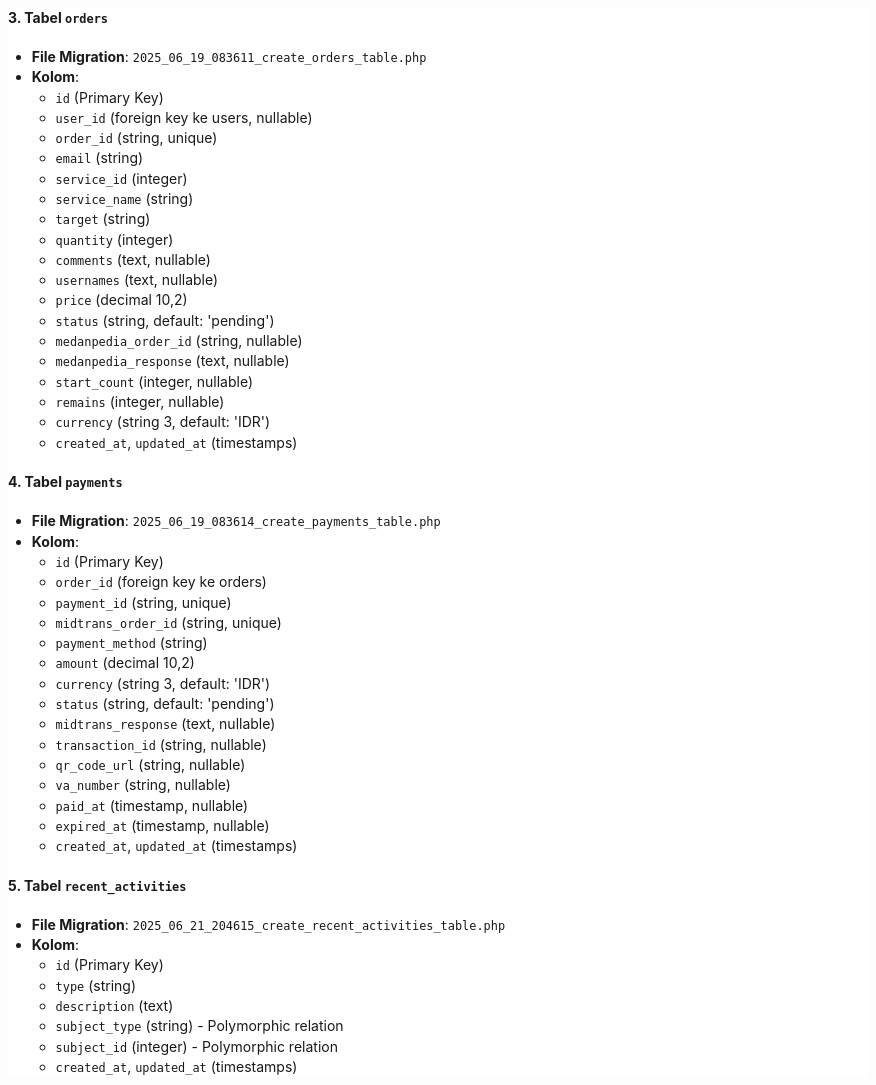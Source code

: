 #### 3. Tabel `orders`
- **File Migration**: `2025_06_19_083611_create_orders_table.php`
- **Kolom**:
  - `id` (Primary Key)
  - `user_id` (foreign key ke users, nullable)
  - `order_id` (string, unique)
  - `email` (string)
  - `service_id` (integer)
  - `service_name` (string)
  - `target` (string)
  - `quantity` (integer)
  - `comments` (text, nullable)
  - `usernames` (text, nullable)
  - `price` (decimal 10,2)
  - `status` (string, default: 'pending')
  - `medanpedia_order_id` (string, nullable)
  - `medanpedia_response` (text, nullable)
  - `start_count` (integer, nullable)
  - `remains` (integer, nullable)
  - `currency` (string 3, default: 'IDR')
  - `created_at`, `updated_at` (timestamps)

#### 4. Tabel `payments`
- **File Migration**: `2025_06_19_083614_create_payments_table.php`
- **Kolom**:
  - `id` (Primary Key)
  - `order_id` (foreign key ke orders)
  - `payment_id` (string, unique)
  - `midtrans_order_id` (string, unique)
  - `payment_method` (string)
  - `amount` (decimal 10,2)
  - `currency` (string 3, default: 'IDR')
  - `status` (string, default: 'pending')
  - `midtrans_response` (text, nullable)
  - `transaction_id` (string, nullable)
  - `qr_code_url` (string, nullable)
  - `va_number` (string, nullable)
  - `paid_at` (timestamp, nullable)
  - `expired_at` (timestamp, nullable)
  - `created_at`, `updated_at` (timestamps)

#### 5. Tabel `recent_activities`
- **File Migration**: `2025_06_21_204615_create_recent_activities_table.php`
- **Kolom**:
  - `id` (Primary Key)
  - `type` (string)
  - `description` (text)
  - `subject_type` (string) - Polymorphic relation
  - `subject_id` (integer) - Polymorphic relation
  - `created_at`, `updated_at` (timestamps)
